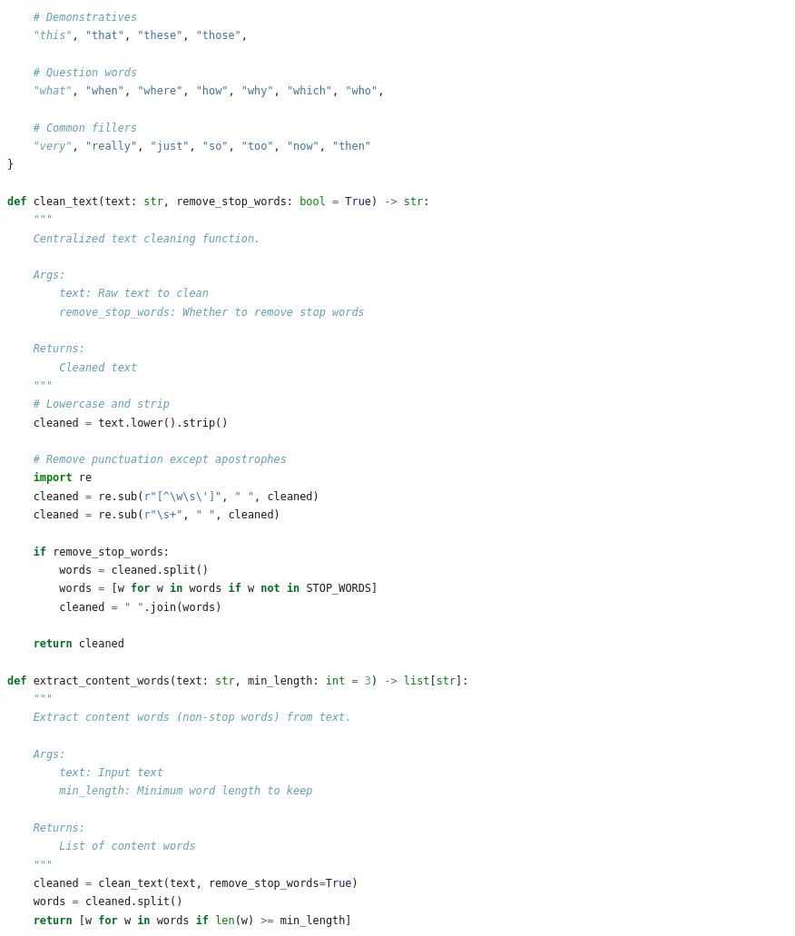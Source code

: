 ```python
    # Demonstratives
    "this", "that", "these", "those",
    
    # Question words
    "what", "when", "where", "how", "why", "which", "who",
    
    # Common fillers
    "very", "really", "just", "so", "too", "now", "then"
}

def clean_text(text: str, remove_stop_words: bool = True) -> str:
    """
    Centralized text cleaning function.
    
    Args:
        text: Raw text to clean
        remove_stop_words: Whether to remove stop words
        
    Returns:
        Cleaned text
    """
    # Lowercase and strip
    cleaned = text.lower().strip()
    
    # Remove punctuation except apostrophes
    import re
    cleaned = re.sub(r"[^\w\s\']", " ", cleaned)
    cleaned = re.sub(r"\s+", " ", cleaned)
    
    if remove_stop_words:
        words = cleaned.split()
        words = [w for w in words if w not in STOP_WORDS]
        cleaned = " ".join(words)
    
    return cleaned

def extract_content_words(text: str, min_length: int = 3) -> list[str]:
    """
    Extract content words (non-stop words) from text.
    
    Args:
        text: Input text
        min_length: Minimum word length to keep
        
    Returns:
        List of content words
    """
    cleaned = clean_text(text, remove_stop_words=True)
    words = cleaned.split()
    return [w for w in words if len(w) >= min_length]
```
